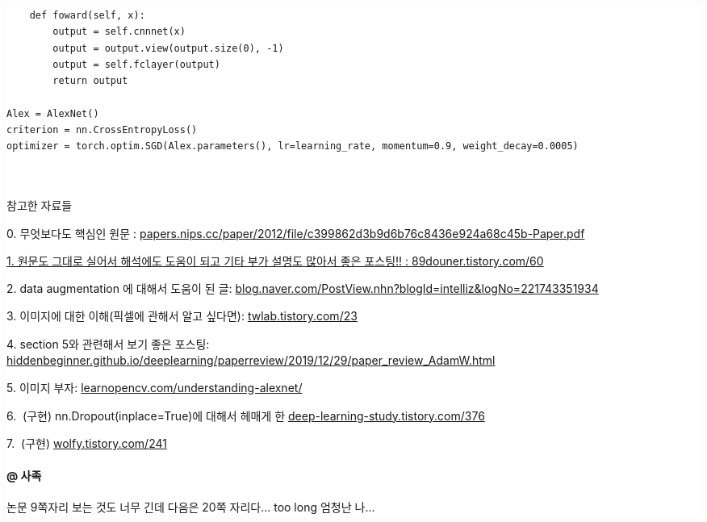 ```
    def foward(self, x):
        output = self.cnnnet(x)
        output = output.view(output.size(0), -1)
        output = self.fclayer(output)
        return output

Alex = AlexNet()
criterion = nn.CrossEntropyLoss()
optimizer = torch.optim.SGD(Alex.parameters(), lr=learning_rate, momentum=0.9, weight_decay=0.0005)



```

참고한 자료들

0\. 무엇보다도 핵심인 원문 : [papers.nips.cc/paper/2012/file/c399862d3b9d6b76c8436e924a68c45b-Paper.pdf](https://papers.nips.cc/paper/2012/file/c399862d3b9d6b76c8436e924a68c45b-Paper.pdf)

[1\. 원문도 그대로 실어서 해석에도 도움이 되고 기타 부가 설명도 많아서 좋은 포스팅!! : 89douner.tistory.com/60](https://89douner.tistory.com/60)

2\. data augmentation 에 대해서 도움이 된 글: [blog.naver.com/PostView.nhn?blogId=intelliz&logNo=221743351934](http://blog.naver.com/PostView.nhn?blogId=intelliz&logNo=221743351934)

3\. 이미지에 대한 이해(픽셀에 관해서 알고 싶다면): [twlab.tistory.com/23](https://twlab.tistory.com/23)

4\. section 5와 관련해서 보기 좋은 포스팅: [hiddenbeginner.github.io/deeplearning/paperreview/2019/12/29/paper\_review\_AdamW.html](https://hiddenbeginner.github.io/deeplearning/paperreview/2019/12/29/paper_review_AdamW.html)

5\. 이미지 부자: [learnopencv.com/understanding-alexnet/](https://learnopencv.com/understanding-alexnet/)

6.  (구현) nn.Dropout(inplace=True)에 대해서 헤매게 한 [deep-learning-study.tistory.com/376](https://deep-learning-study.tistory.com/376)

7.  (구현) [wolfy.tistory.com/241](https://wolfy.tistory.com/241)

#### @ 사족

논문 9쪽자리 보는 것도 너무 긴데 다음은 20쪽 자리다... too long 엄청난 나...

